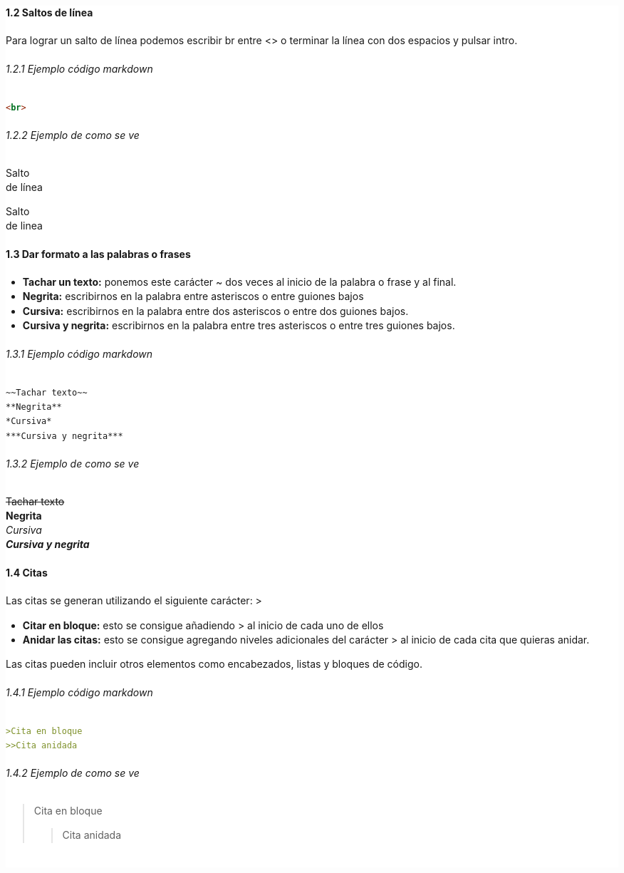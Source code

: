 #### 1.2 Saltos de línea<a name="id3"></a>  
Para lograr un salto de línea podemos escribir br entre <> o terminar la línea con dos espacios y pulsar intro. 
###### 1.2.1 Ejemplo código markdown
```markdown
<br>
```
###### 1.2.2 Ejemplo de como se ve

Salto <br> de línea

Salto  
de linea
<br>
#### 1.3 Dar formato a las palabras o frases<a name="id4"></a> 
+ **Tachar un texto:** ponemos este carácter ~ dos veces al inicio de la palabra o frase y al final.
+ **Negrita:** escribirnos en la palabra entre asteriscos o entre guiones bajos
+ **Cursiva:** escribirnos en la palabra entre dos asteriscos o entre dos guiones bajos.
+ **Cursiva y negrita:** escribirnos en la palabra entre tres asteriscos o entre tres guiones bajos.
###### 1.3.1 Ejemplo código markdown
```markdown
~~Tachar texto~~
**Negrita**
*Cursiva*
***Cursiva y negrita***
```
###### 1.3.2 Ejemplo de como se ve
~~Tachar texto~~  
**Negrita**  
*Cursiva*  
***Cursiva y negrita***
<br>
#### 1.4 Citas<a name="id5"></a>
Las citas se generan utilizando el siguiente carácter: > 
+ **Citar en bloque:** esto se consigue añadiendo > al inicio de cada uno de ellos
+ **Anidar las citas:** esto se consigue agregando niveles adicionales del carácter > al inicio de cada cita que quieras anidar.

Las citas pueden incluir otros elementos como encabezados, listas y bloques de código.
###### 1.4.1 Ejemplo código markdown
```markdown
>Cita en bloque
>>Cita anidada
```
###### 1.4.2 Ejemplo de como se ve
>Cita en bloque
>>Cita anidada
<br>
